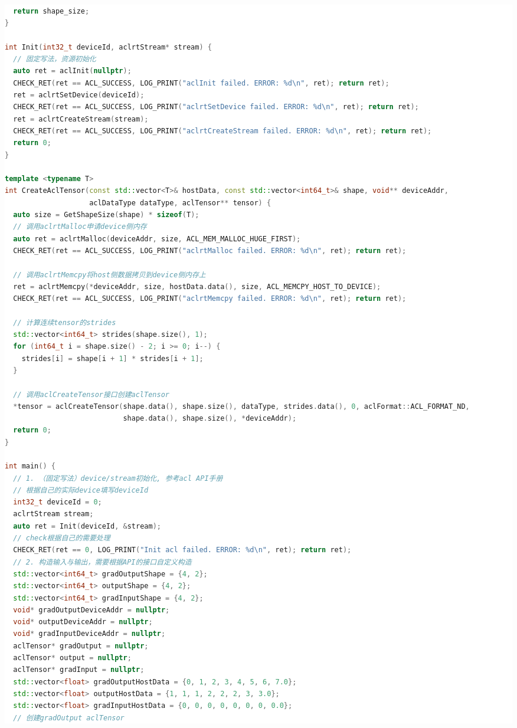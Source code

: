 ```Cpp
  return shape_size;
}

int Init(int32_t deviceId, aclrtStream* stream) {
  // 固定写法，资源初始化
  auto ret = aclInit(nullptr);
  CHECK_RET(ret == ACL_SUCCESS, LOG_PRINT("aclInit failed. ERROR: %d\n", ret); return ret);
  ret = aclrtSetDevice(deviceId);
  CHECK_RET(ret == ACL_SUCCESS, LOG_PRINT("aclrtSetDevice failed. ERROR: %d\n", ret); return ret);
  ret = aclrtCreateStream(stream);
  CHECK_RET(ret == ACL_SUCCESS, LOG_PRINT("aclrtCreateStream failed. ERROR: %d\n", ret); return ret);
  return 0;
}

template <typename T>
int CreateAclTensor(const std::vector<T>& hostData, const std::vector<int64_t>& shape, void** deviceAddr,
                    aclDataType dataType, aclTensor** tensor) {
  auto size = GetShapeSize(shape) * sizeof(T);
  // 调用aclrtMalloc申请device侧内存
  auto ret = aclrtMalloc(deviceAddr, size, ACL_MEM_MALLOC_HUGE_FIRST);
  CHECK_RET(ret == ACL_SUCCESS, LOG_PRINT("aclrtMalloc failed. ERROR: %d\n", ret); return ret);

  // 调用aclrtMemcpy将host侧数据拷贝到device侧内存上
  ret = aclrtMemcpy(*deviceAddr, size, hostData.data(), size, ACL_MEMCPY_HOST_TO_DEVICE);
  CHECK_RET(ret == ACL_SUCCESS, LOG_PRINT("aclrtMemcpy failed. ERROR: %d\n", ret); return ret);

  // 计算连续tensor的strides
  std::vector<int64_t> strides(shape.size(), 1);
  for (int64_t i = shape.size() - 2; i >= 0; i--) {
    strides[i] = shape[i + 1] * strides[i + 1];
  }

  // 调用aclCreateTensor接口创建aclTensor
  *tensor = aclCreateTensor(shape.data(), shape.size(), dataType, strides.data(), 0, aclFormat::ACL_FORMAT_ND,
                            shape.data(), shape.size(), *deviceAddr);
  return 0;
}

int main() {
  // 1. （固定写法）device/stream初始化, 参考acl API手册
  // 根据自己的实际device填写deviceId
  int32_t deviceId = 0;
  aclrtStream stream;
  auto ret = Init(deviceId, &stream);
  // check根据自己的需要处理
  CHECK_RET(ret == 0, LOG_PRINT("Init acl failed. ERROR: %d\n", ret); return ret);
  // 2. 构造输入与输出，需要根据API的接口自定义构造
  std::vector<int64_t> gradOutputShape = {4, 2};
  std::vector<int64_t> outputShape = {4, 2};
  std::vector<int64_t> gradInputShape = {4, 2};
  void* gradOutputDeviceAddr = nullptr;
  void* outputDeviceAddr = nullptr;
  void* gradInputDeviceAddr = nullptr;
  aclTensor* gradOutput = nullptr;
  aclTensor* output = nullptr;
  aclTensor* gradInput = nullptr;
  std::vector<float> gradOutputHostData = {0, 1, 2, 3, 4, 5, 6, 7.0};
  std::vector<float> outputHostData = {1, 1, 1, 2, 2, 2, 3, 3.0};
  std::vector<float> gradInputHostData = {0, 0, 0, 0, 0, 0, 0, 0.0};
  // 创建gradOutput aclTensor
```